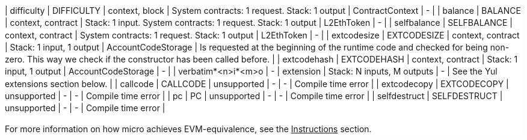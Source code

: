 | difficulty             | DIFFICULTY        | context, block             | System contracts: 1 request. Stack: 1 output                                                                 | ContractContext                                                  | -                                                                                                                                                                                                              |
| balance                | BALANCE           | context, contract          | Stack: 1 input. System contracts: 1 request. Stack: 1 output                                                 | L2EthToken                                                       | -                                                                                                                                                                                                              |
| selfbalance            | SELFBALANCE       | context, contract          | System contracts: 1 request. Stack: 1 output                                                                 | L2EthToken                                                       | -                                                                                                                                                                                                              |
| extcodesize            | EXTCODESIZE       | context, contract          | Stack: 1 input, 1 output                                                                                     | AccountCodeStorage                                               | Is requested at the beginning of the runtime code and checked for being non-zero. This way we check if the constructor has been called before.                                                                 |
| extcodehash            | EXTCODEHASH       | context, contract          | Stack: 1 input, 1 output                                                                                     | AccountCodeStorage                                               | -                                                                                                                                                                                                              |
| verbatim*\<n\>i*\<m\>o | -                 | extension                  | Stack: N inputs, M outputs                                                                                   | -                                                                | See the Yul extensions section below.                                                                                                                                                                          |
| callcode               | CALLCODE          | unsupported                | -                                                                                                            | -                                                                | Compile time error                                                                                                                                                                                             |
| extcodecopy            | EXTCODECOPY       | unsupported                | -                                                                                                            | -                                                                | Compile time error                                                                                                                                                                                             |
| pc                     | PC                | unsupported                | -                                                                                                            | -                                                                | Compile time error                                                                                                                                                                                             |
| selfdestruct           | SELFDESTRUCT      | unsupported                | -                                                                                                            | -                                                                | Compile time error                                                                                                                                                                                             |

For more information on how micro achieves EVM-equivalence, see the
[Instructions](https://github.com/code-423n4/2023-10-micro/blob/main/docs/VM%20Section/How%20compiler%20works/instructions)
section.
